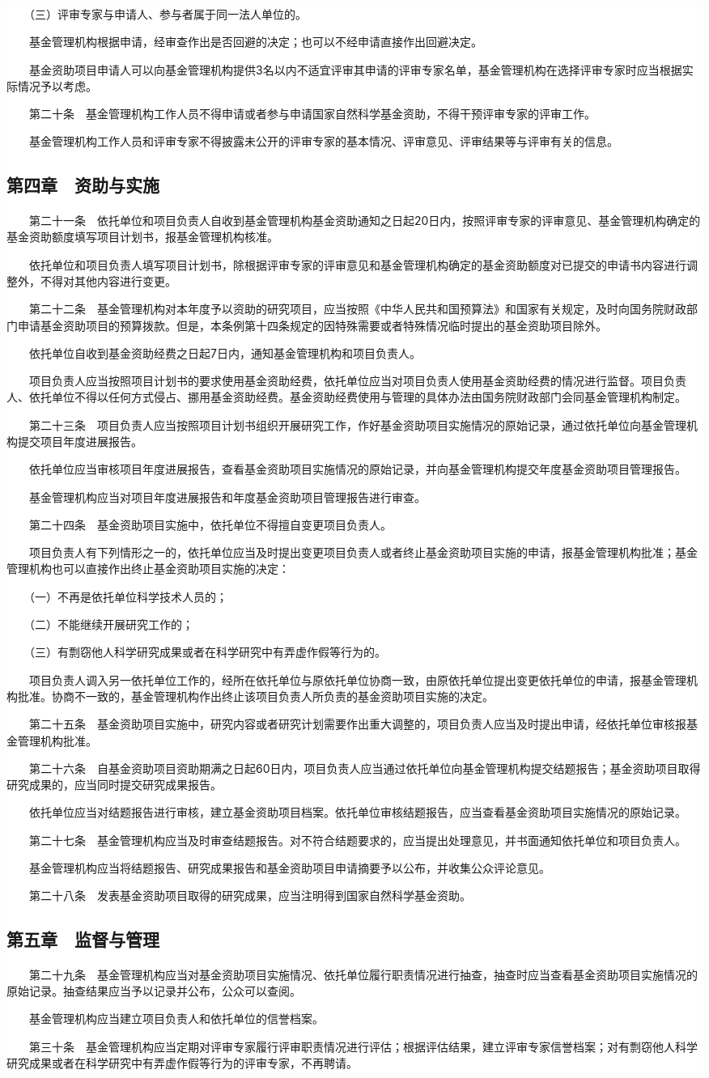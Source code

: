　　（三）评审专家与申请人、参与者属于同一法人单位的。

　　基金管理机构根据申请，经审查作出是否回避的决定；也可以不经申请直接作出回避决定。

　　基金资助项目申请人可以向基金管理机构提供3名以内不适宜评审其申请的评审专家名单，基金管理机构在选择评审专家时应当根据实际情况予以考虑。

　　第二十条　基金管理机构工作人员不得申请或者参与申请国家自然科学基金资助，不得干预评审专家的评审工作。

　　基金管理机构工作人员和评审专家不得披露未公开的评审专家的基本情况、评审意见、评审结果等与评审有关的信息。

## 第四章　资助与实施

　　第二十一条　依托单位和项目负责人自收到基金管理机构基金资助通知之日起20日内，按照评审专家的评审意见、基金管理机构确定的基金资助额度填写项目计划书，报基金管理机构核准。

　　依托单位和项目负责人填写项目计划书，除根据评审专家的评审意见和基金管理机构确定的基金资助额度对已提交的申请书内容进行调整外，不得对其他内容进行变更。

　　第二十二条　基金管理机构对本年度予以资助的研究项目，应当按照《中华人民共和国预算法》和国家有关规定，及时向国务院财政部门申请基金资助项目的预算拨款。但是，本条例第十四条规定的因特殊需要或者特殊情况临时提出的基金资助项目除外。

　　依托单位自收到基金资助经费之日起7日内，通知基金管理机构和项目负责人。

　　项目负责人应当按照项目计划书的要求使用基金资助经费，依托单位应当对项目负责人使用基金资助经费的情况进行监督。项目负责人、依托单位不得以任何方式侵占、挪用基金资助经费。基金资助经费使用与管理的具体办法由国务院财政部门会同基金管理机构制定。

　　第二十三条　项目负责人应当按照项目计划书组织开展研究工作，作好基金资助项目实施情况的原始记录，通过依托单位向基金管理机构提交项目年度进展报告。

　　依托单位应当审核项目年度进展报告，查看基金资助项目实施情况的原始记录，并向基金管理机构提交年度基金资助项目管理报告。

　　基金管理机构应当对项目年度进展报告和年度基金资助项目管理报告进行审查。

　　第二十四条　基金资助项目实施中，依托单位不得擅自变更项目负责人。

　　项目负责人有下列情形之一的，依托单位应当及时提出变更项目负责人或者终止基金资助项目实施的申请，报基金管理机构批准；基金管理机构也可以直接作出终止基金资助项目实施的决定：

　　（一）不再是依托单位科学技术人员的；

　　（二）不能继续开展研究工作的；

　　（三）有剽窃他人科学研究成果或者在科学研究中有弄虚作假等行为的。

　　项目负责人调入另一依托单位工作的，经所在依托单位与原依托单位协商一致，由原依托单位提出变更依托单位的申请，报基金管理机构批准。协商不一致的，基金管理机构作出终止该项目负责人所负责的基金资助项目实施的决定。

　　第二十五条　基金资助项目实施中，研究内容或者研究计划需要作出重大调整的，项目负责人应当及时提出申请，经依托单位审核报基金管理机构批准。

　　第二十六条　自基金资助项目资助期满之日起60日内，项目负责人应当通过依托单位向基金管理机构提交结题报告；基金资助项目取得研究成果的，应当同时提交研究成果报告。

　　依托单位应当对结题报告进行审核，建立基金资助项目档案。依托单位审核结题报告，应当查看基金资助项目实施情况的原始记录。

　　第二十七条　基金管理机构应当及时审查结题报告。对不符合结题要求的，应当提出处理意见，并书面通知依托单位和项目负责人。

　　基金管理机构应当将结题报告、研究成果报告和基金资助项目申请摘要予以公布，并收集公众评论意见。

　　第二十八条　发表基金资助项目取得的研究成果，应当注明得到国家自然科学基金资助。

## 第五章　监督与管理

　　第二十九条　基金管理机构应当对基金资助项目实施情况、依托单位履行职责情况进行抽查，抽查时应当查看基金资助项目实施情况的原始记录。抽查结果应当予以记录并公布，公众可以查阅。

　　基金管理机构应当建立项目负责人和依托单位的信誉档案。

　　第三十条　基金管理机构应当定期对评审专家履行评审职责情况进行评估；根据评估结果，建立评审专家信誉档案；对有剽窃他人科学研究成果或者在科学研究中有弄虚作假等行为的评审专家，不再聘请。
